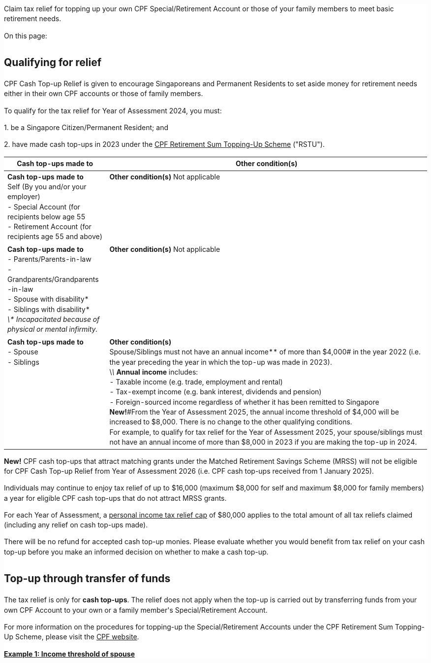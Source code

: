 Claim tax relief for topping up your own CPF Special/Retirement Account or those of your family members to meet basic retirement needs.

On this page:

## Qualifying for relief

CPF Cash Top-up Relief is given to encourage Singaporeans and Permanent Residents to set aside money for retirement needs either in their own CPF accounts or those of family members.

To qualify for the tax relief for Year of Assessment 2024, you must:

1\. be a Singapore Citizen/Permanent Resident; and

2\. have made cash top-ups in 2023 under the [CPF Retirement Sum Topping-Up Scheme](https://www.cpf.gov.sg/member/growing-your-savings/saving-more-with-cpf/top-up-to-enjoy-higher-retirement-payouts "CPF Retirement Sum Topping-Up Scheme") ("RSTU").

| Cash top-ups made to | Other condition(s) |
| --- | --- |
| **Cash top-ups made to** <br>Self (By you and/or your employer)<br>- Special Account (for recipients below age 55<br>- Retirement Account (for recipients age 55 and above) | **Other condition(s)** Not applicable |
| **Cash top-ups made to** <br>- Parents/Parents-in-law<br>- Grandparents/Grandparents-in-law<br>- Spouse with disability\*<br>- Siblings with disability\*<br>_\\* Incapacitated because of physical or mental infirmity._ | **Other condition(s)** Not applicable |
| **Cash top-ups made to** <br>- Spouse<br>- Siblings | **Other condition(s)** <br>Spouse/Siblings must not have an annual income\*\* of more than $4,000# in the year 2022 (i.e. the year preceding the year in which the top-up was made in 2023). <br>\\*\\* **Annual income** includes:<br>- Taxable income (e.g. trade, employment and rental)<br>- Tax-exempt income (e.g. bank interest, dividends and pension)<br>- Foreign-sourced income regardless of whether it has been remitted to Singapore<br>**New!**#From the Year of Assessment 2025, the annual income threshold of $4,000 will be increased to $8,000. There is no change to the other qualifying conditions.<br>For example, to qualify for tax relief for the Year of Assessment 2025, your spouse/siblings must not have an annual income of more than $8,000 in 2023 if you are making the top-up in 2024. |

**New!** CPF cash top-ups that attract matching grants under the Matched Retirement Savings Scheme (MRSS) will not be eligible for CPF Cash Top-up Relief from Year of Assessment 2026 (i.e. CPF cash top-ups received from 1 January 2025).

Individuals may continue to enjoy tax relief of up to $16,000 (maximum $8,000 for self and maximum $8,000 for family members) a year for eligible CPF cash top-ups that do not attract MRSS grants.

For each Year of Assessment, a [personal income tax relief cap](https://www.iras.gov.sg/taxes/individual-income-tax/basics-of-individual-income-tax/tax-reliefs-rebates-and-deductions/tax-reliefs#title1) of $80,000 applies to the total amount of all tax reliefs claimed (including any relief on cash top-ups made).

There will be no refund for accepted cash top-up monies. Please evaluate whether you would benefit from tax relief on your cash top-up before you make an informed decision on whether to make a cash top-up.

## Top-up through transfer of funds

The tax relief is only for **cash top-ups**. The relief does not apply when the top-up is carried out by transferring funds from your own CPF Account to your own or a family member's Special/Retirement Account.

For more information on the procedures for topping-up the Special/Retirement Accounts under the CPF Retirement Sum Topping-Up Scheme, please visit the [CPF website](https://www.cpf.gov.sg/member/growing-your-savings/saving-more-with-cpf/top-up-to-enjoy-higher-retirement-payouts "CPF website").

[**Example 1: Income threshold of spouse**](https://www.iras.gov.sg/taxes/individual-income-tax/basics-of-individual-income-tax/tax-reliefs-rebates-and-deductions/tax-reliefs/central-provident-fund-(cpf)-cash-top-up-relief#example-1--income-threshold-of-spouse)
